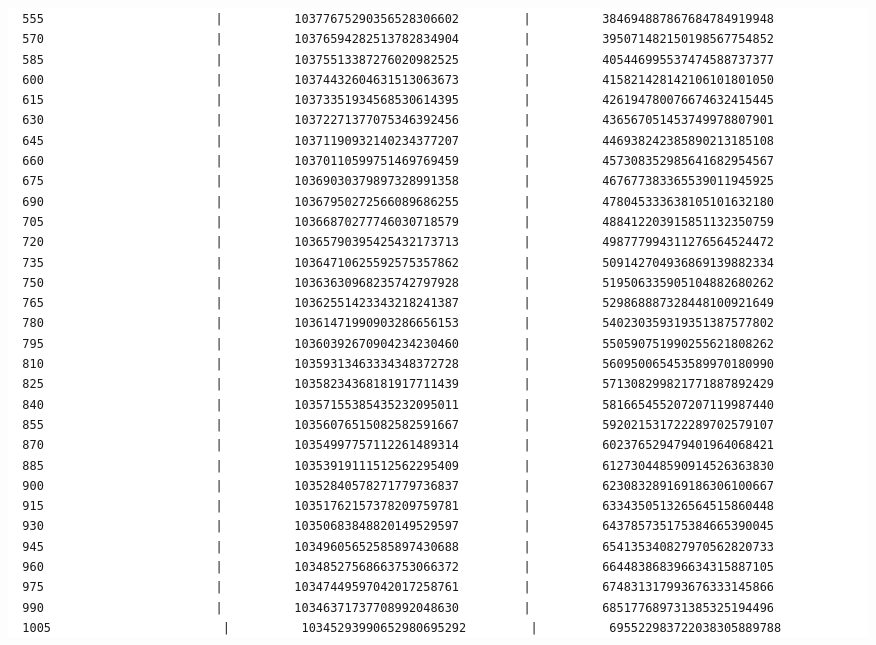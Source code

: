 ```text
  555                        |          10377675290356528306602         |          384694887867684784919948
  570                        |          10376594282513782834904         |          395071482150198567754852
  585                        |          10375513387276020982525         |          405446995537474588737377
  600                        |          10374432604631513063673         |          415821428142106101801050
  615                        |          10373351934568530614395         |          426194780076674632415445
  630                        |          10372271377075346392456         |          436567051453749978807901
  645                        |          10371190932140234377207         |          446938242385890213185108
  660                        |          10370110599751469769459         |          457308352985641682954567
  675                        |          10369030379897328991358         |          467677383365539011945925
  690                        |          10367950272566089686255         |          478045333638105101632180
  705                        |          10366870277746030718579         |          488412203915851132350759
  720                        |          10365790395425432173713         |          498777994311276564524472
  735                        |          10364710625592575357862         |          509142704936869139882334
  750                        |          10363630968235742797928         |          519506335905104882680262
  765                        |          10362551423343218241387         |          529868887328448100921649
  780                        |          10361471990903286656153         |          540230359319351387577802
  795                        |          10360392670904234230460         |          550590751990255621808262
  810                        |          10359313463334348372728         |          560950065453589970180990
  825                        |          10358234368181917711439         |          571308299821771887892429
  840                        |          10357155385435232095011         |          581665455207207119987440
  855                        |          10356076515082582591667         |          592021531722289702579107
  870                        |          10354997757112261489314         |          602376529479401964068421
  885                        |          10353919111512562295409         |          612730448590914526363830
  900                        |          10352840578271779736837         |          623083289169186306100667
  915                        |          10351762157378209759781         |          633435051326564515860448
  930                        |          10350683848820149529597         |          643785735175384665390045
  945                        |          10349605652585897430688         |          654135340827970562820733
  960                        |          10348527568663753066372         |          664483868396634315887105
  975                        |          10347449597042017258761         |          674831317993676333145866
  990                        |          10346371737708992048630         |          685177689731385325194496
  1005                        |          10345293990652980695292         |          695522983722038305889788
```
